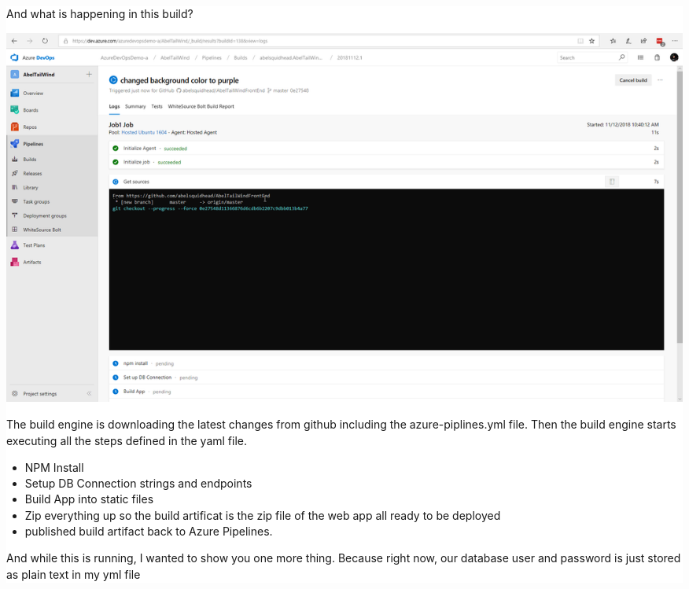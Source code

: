 And what is happening in this build?

![](readmeImages/2018-11-12-10-46-16.png)

The build engine is downloading the latest changes from github including the azure-piplines.yml file. Then the build engine starts executing all the steps defined in the yaml file.  

   - NPM Install
   - Setup DB Connection strings and endpoints
   - Build App into static files
   - Zip everything up so the build artificat is the zip file of the web app all ready to be deployed
   - published build artifact back to Azure Pipelines.

And while this is running, I wanted to show you one more thing. Because right now, our database user and password is just stored as plain text in my yml file
